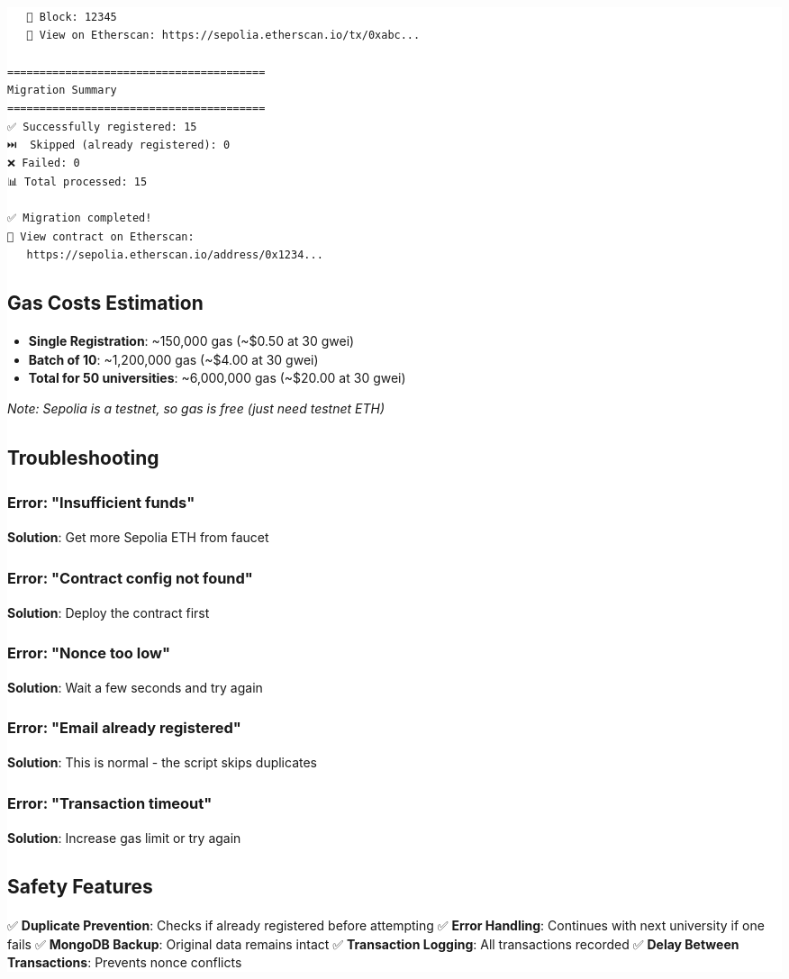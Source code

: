 ```
   📍 Block: 12345
   🔗 View on Etherscan: https://sepolia.etherscan.io/tx/0xabc...

========================================
Migration Summary
========================================
✅ Successfully registered: 15
⏭️  Skipped (already registered): 0
❌ Failed: 0
📊 Total processed: 15

✅ Migration completed!
🔗 View contract on Etherscan:
   https://sepolia.etherscan.io/address/0x1234...
```

## Gas Costs Estimation

- **Single Registration**: ~150,000 gas (~$0.50 at 30 gwei)
- **Batch of 10**: ~1,200,000 gas (~$4.00 at 30 gwei)
- **Total for 50 universities**: ~6,000,000 gas (~$20.00 at 30 gwei)

*Note: Sepolia is a testnet, so gas is free (just need testnet ETH)*

## Troubleshooting

### Error: "Insufficient funds"
**Solution**: Get more Sepolia ETH from faucet

### Error: "Contract config not found"
**Solution**: Deploy the contract first

### Error: "Nonce too low"
**Solution**: Wait a few seconds and try again

### Error: "Email already registered"
**Solution**: This is normal - the script skips duplicates

### Error: "Transaction timeout"
**Solution**: Increase gas limit or try again

## Safety Features

✅ **Duplicate Prevention**: Checks if already registered before attempting
✅ **Error Handling**: Continues with next university if one fails
✅ **MongoDB Backup**: Original data remains intact
✅ **Transaction Logging**: All transactions recorded
✅ **Delay Between Transactions**: Prevents nonce conflicts
